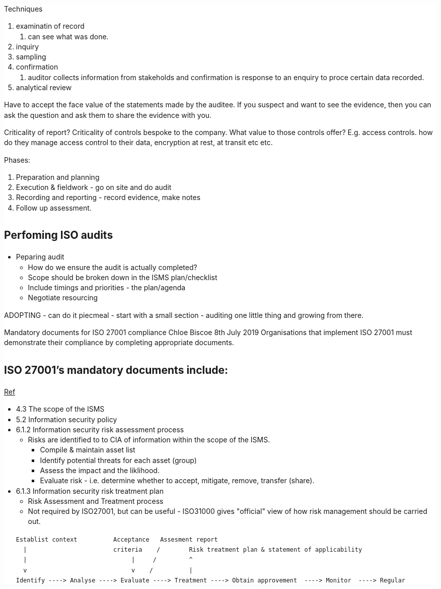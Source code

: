 

Techniques
1. examinatin of record
   1. can see what was done.
2. inquiry
3. sampling
4. confirmation
   1. auditor collects information from stakeholds and confirmation is response to an enquiry to proce certain data recorded.
5. analytical review


Have to accept the face value of the statements made by the auditee. If you suspect and want to see the evidence, 
then you can ask the question and ask them to share the evidence with you.

Criticality of report?
Criticality of controls bespoke to the company.
What value to those controls offer? E.g. access controls.
    how do they manage access control to their data, encryption at rest, at transit etc etc.


Phases:
1. Preparation and planning
2. Execution & fieldwork - go on site and do audit
3. Recording and reporting - record evidence, make notes
4. Follow up assessment.


## Perfoming ISO audits
* Peparing audit
    * How do we ensure the audit is actually completed?
    * Scope should be broken down in the ISMS plan/checklist
    * Include timings and priorities - the plan/agenda
    * Negotiate resourcing


ADOPTING - can do it piecmeal - start with a small section - auditing one little thing and growing from there.

Mandatory documents for ISO 27001 compliance Chloe Biscoe  8th July 2019
Organisations that implement ISO 27001 must demonstrate their compliance by completing appropriate documents.

## ISO 27001’s mandatory documents include:
[Ref](https://www.itgovernance.co.uk/blog/documentation-required-by-iso-27001-2)
* 4.3 The scope of the ISMS
* 5.2 Information security policy
* 6.1.2 Information security risk assessment process
    * Risks are identified to to CIA of information within the scope of the ISMS.
      * Compile & maintain asset list
      * Identify potential threats for each asset (group)
      * Assess the impact and the liklihood. 
      * Evaluate risk - i.e. determine whether to accept, mitigate, remove, transfer (share).
* 6.1.3 Information security risk treatment plan
    *  Risk Assessment and Treatment process
    *  Not required by ISO27001, but can be useful - ISO31000 gives "official" view of how risk management should be carried out.
     ```
     Establist context          Acceptance   Assesment report
       |                        criteria    /        Risk treatment plan & statement of applicability
       |                             |     /         ^
       v                             v    /          |
     Identify ----> Analyse ----> Evaluate ----> Treatment ----> Obtain approvement  ----> Monitor  ----> Regular